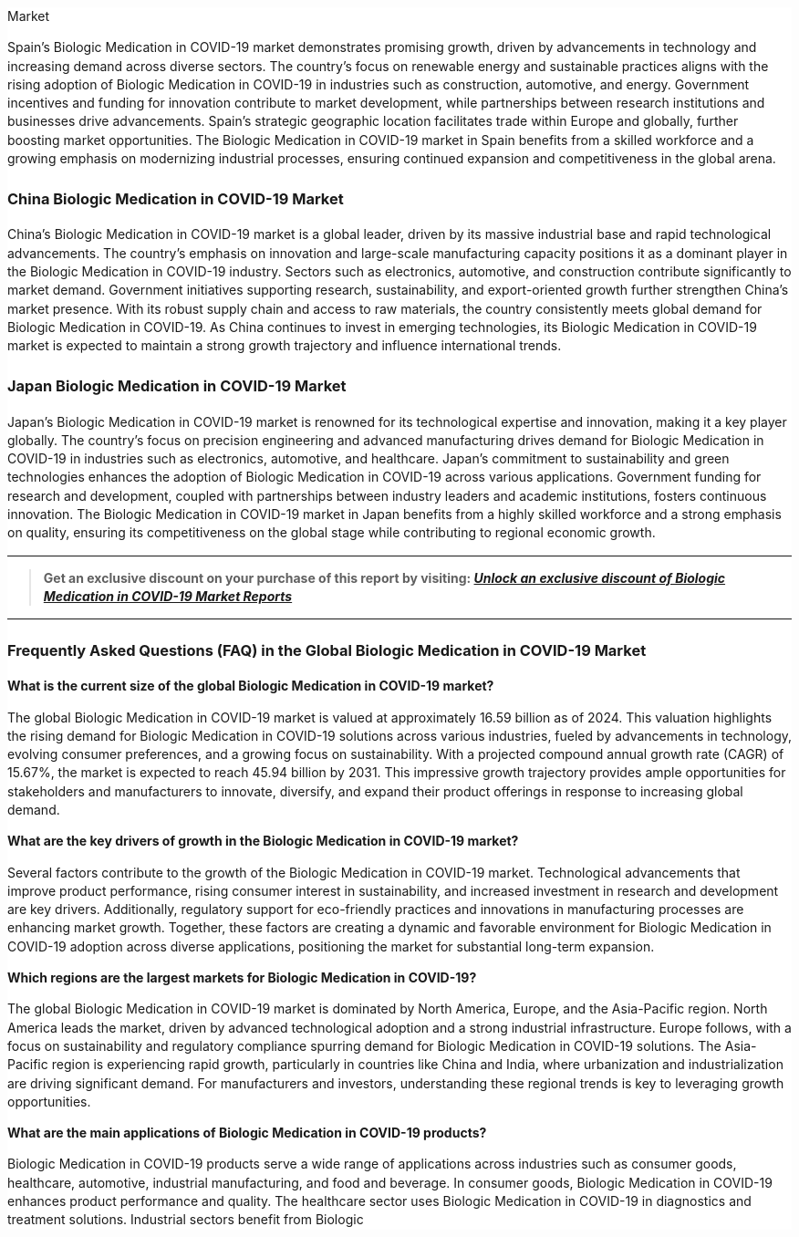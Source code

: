 Market</h3><p>Spain&rsquo;s Biologic Medication in COVID-19 market demonstrates promising growth, driven by advancements in technology and increasing demand across diverse sectors. The country&rsquo;s focus on renewable energy and sustainable practices aligns with the rising adoption of Biologic Medication in COVID-19 in industries such as construction, automotive, and energy. Government incentives and funding for innovation contribute to market development, while partnerships between research institutions and businesses drive advancements. Spain&rsquo;s strategic geographic location facilitates trade within Europe and globally, further boosting market opportunities. The Biologic Medication in COVID-19 market in Spain benefits from a skilled workforce and a growing emphasis on modernizing industrial processes, ensuring continued expansion and competitiveness in the global arena.</p><h3>China Biologic Medication in COVID-19 Market</h3><p>China&rsquo;s Biologic Medication in COVID-19 market is a global leader, driven by its massive industrial base and rapid technological advancements. The country&rsquo;s emphasis on innovation and large-scale manufacturing capacity positions it as a dominant player in the Biologic Medication in COVID-19 industry. Sectors such as electronics, automotive, and construction contribute significantly to market demand. Government initiatives supporting research, sustainability, and export-oriented growth further strengthen China&rsquo;s market presence. With its robust supply chain and access to raw materials, the country consistently meets global demand for Biologic Medication in COVID-19. As China continues to invest in emerging technologies, its Biologic Medication in COVID-19 market is expected to maintain a strong growth trajectory and influence international trends.</p><h3>Japan Biologic Medication in COVID-19 Market</h3><p>Japan&rsquo;s Biologic Medication in COVID-19 market is renowned for its technological expertise and innovation, making it a key player globally. The country&rsquo;s focus on precision engineering and advanced manufacturing drives demand for Biologic Medication in COVID-19 in industries such as electronics, automotive, and healthcare. Japan&rsquo;s commitment to sustainability and green technologies enhances the adoption of Biologic Medication in COVID-19 across various applications. Government funding for research and development, coupled with partnerships between industry leaders and academic institutions, fosters continuous innovation. The Biologic Medication in COVID-19 market in Japan benefits from a highly skilled workforce and a strong emphasis on quality, ensuring its competitiveness on the global stage while contributing to regional economic growth.</p><hr /><blockquote><p><strong>Get an exclusive discount on your purchase of this report by visiting: <em><a href="://marketresearchpulse.com/ask-for-discount/112338?utm_source=Github&amp;utm_medium=0116">Unlock an exclusive discount of Biologic Medication in COVID-19 Market Reports</a></em>&nbsp;</strong></p></blockquote><hr /><h3>Frequently Asked Questions (FAQ) in the Global Biologic Medication in COVID-19 Market</h3><p><strong>What is the current size of the global Biologic Medication in COVID-19 market?</strong></p><p>The global Biologic Medication in COVID-19 market is valued at approximately 16.59 billion as of 2024. This valuation highlights the rising demand for Biologic Medication in COVID-19 solutions across various industries, fueled by advancements in technology, evolving consumer preferences, and a growing focus on sustainability. With a projected compound annual growth rate (CAGR) of 15.67%, the market is expected to reach 45.94 billion by 2031. This impressive growth trajectory provides ample opportunities for stakeholders and manufacturers to innovate, diversify, and expand their product offerings in response to increasing global demand.</p><p><strong>What are the key drivers of growth in the Biologic Medication in COVID-19 market?</strong></p><p>Several factors contribute to the growth of the Biologic Medication in COVID-19 market. Technological advancements that improve product performance, rising consumer interest in sustainability, and increased investment in research and development are key drivers. Additionally, regulatory support for eco-friendly practices and innovations in manufacturing processes are enhancing market growth. Together, these factors are creating a dynamic and favorable environment for Biologic Medication in COVID-19 adoption across diverse applications, positioning the market for substantial long-term expansion.</p><p><strong>Which regions are the largest markets for Biologic Medication in COVID-19?</strong></p><p>The global Biologic Medication in COVID-19 market is dominated by North America, Europe, and the Asia-Pacific region. North America leads the market, driven by advanced technological adoption and a strong industrial infrastructure. Europe follows, with a focus on sustainability and regulatory compliance spurring demand for Biologic Medication in COVID-19 solutions. The Asia-Pacific region is experiencing rapid growth, particularly in countries like China and India, where urbanization and industrialization are driving significant demand. For manufacturers and investors, understanding these regional trends is key to leveraging growth opportunities.</p><p><strong>What are the main applications of Biologic Medication in COVID-19 products?</strong></p><p>Biologic Medication in COVID-19 products serve a wide range of applications across industries such as consumer goods, healthcare, automotive, industrial manufacturing, and food and beverage. In consumer goods, Biologic Medication in COVID-19 enhances product performance and quality. The healthcare sector uses Biologic Medication in COVID-19 in diagnostics and treatment solutions. Industrial sectors benefit from Biologic